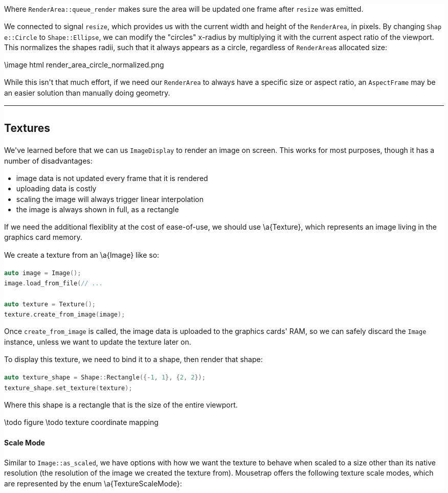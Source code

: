 Where `RenderArea::queue_render` makes sure the area will be updated one frame after `resize` was emitted.

We connected to signal `resize`, which provides us with the current width and height of the `RenderArea`, in pixels. By changing `Shape::Circle` to `Shape::Ellipse`, we can modify the "circles" x-radius by multiplying it with the current aspect ratio of the viewport. This normalizes the shapes radii, such that it always appears as a circle, regardless of `RenderArea`s allocated size:

\image html render_area_circle_normalized.png

While this isn't that much effort, if we need our `RenderArea` to always have a specific size or aspect ratio, an `AspectFrame` may be an easier solution than manually doing geometry.

---

## Textures

We've learned before that we can us `ImageDisplay` to render an image on screen. This works for most purposes, though it has a number of disadvantages:

+ image data is not updated every frame that it is rendered
+ uploading data is costly
+ scaling the image will always trigger linear interpolation
+ the image is always shown in full, as a rectangle

If we need the additional flexiblity at the cost of ease-of-use, we should use \a{Texture}, which represents an image living in the graphics card memory.

We create a texture from an \a{Image} like so:

```cpp
auto image = Image();
image.load_from_file(// ...

auto texture = Texture();
texture.create_from_image(image);
```

Once `create_from_image` is called, the image data is uploaded to the graphics cards' RAM, so we can safely discard the `Image` instance, unless we want to update the texture later on.

To display this texture, we need to bind it to a shape, then render that shape:

```cpp
auto texture_shape = Shape::Rectangle({-1, 1}, {2, 2});
texture_shape.set_texture(texture);
```

Where this shape is a rectangle that is the size of the entire viewport. 

\todo figure 
\todo texture coordinate mapping

#### Scale Mode

Similar to `Image::as_scaled`, we have options with how we want the texture to behave when scaled to a size other than its native resolution (the resolution of the image we created the texture from). Mousetrap offers the following texture scale modes, which are represented by the enum \a{TextureScaleMode}:
